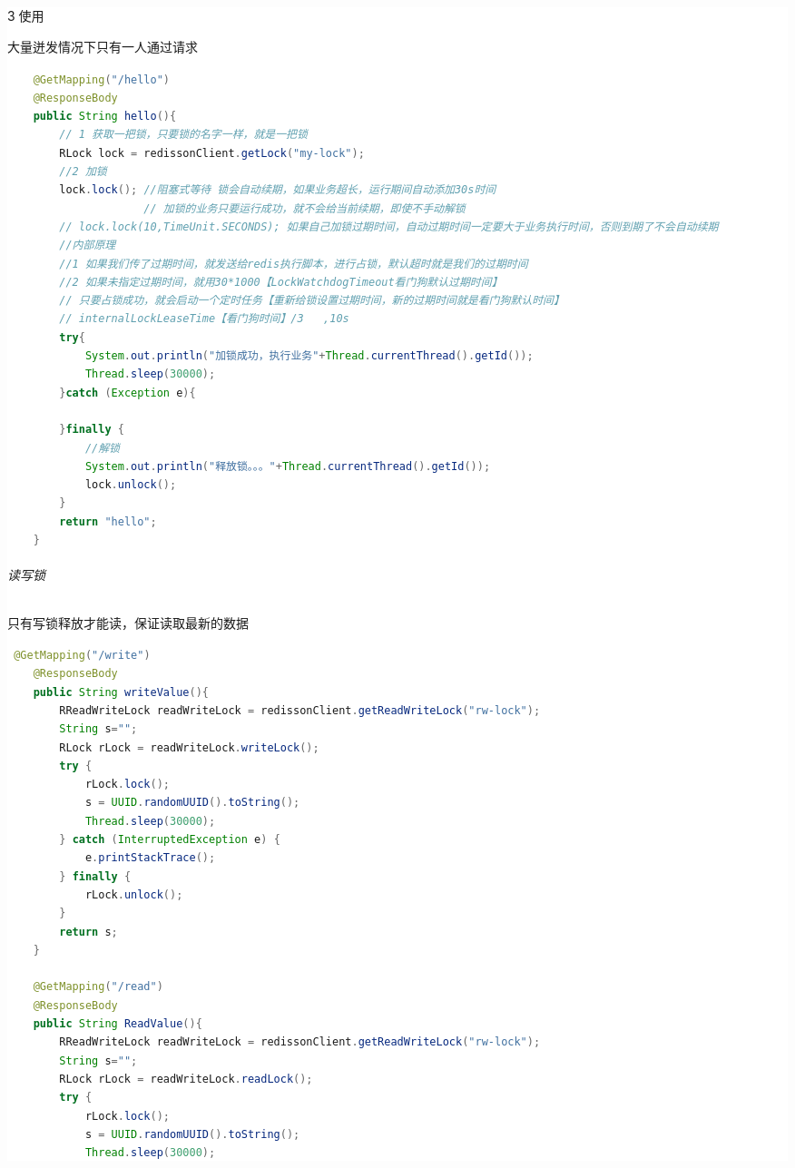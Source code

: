 3 使用

大量迸发情况下只有一人通过请求

```java
    @GetMapping("/hello")
    @ResponseBody
    public String hello(){
        // 1 获取一把锁，只要锁的名字一样，就是一把锁
        RLock lock = redissonClient.getLock("my-lock");
        //2 加锁
        lock.lock(); //阻塞式等待 锁会自动续期，如果业务超长，运行期间自动添加30s时间
                     // 加锁的业务只要运行成功，就不会给当前续期，即使不手动解锁
        // lock.lock(10,TimeUnit.SECONDS); 如果自己加锁过期时间，自动过期时间一定要大于业务执行时间，否则到期了不会自动续期
        //内部原理
        //1 如果我们传了过期时间，就发送给redis执行脚本，进行占锁，默认超时就是我们的过期时间
        //2 如果未指定过期时间，就用30*1000【LockWatchdogTimeout看门狗默认过期时间】
        // 只要占锁成功，就会启动一个定时任务【重新给锁设置过期时间，新的过期时间就是看门狗默认时间】
        // internalLockLeaseTime【看门狗时间】/3   ,10s
        try{
            System.out.println("加锁成功，执行业务"+Thread.currentThread().getId());
            Thread.sleep(30000);
        }catch (Exception e){

        }finally {
            //解锁
            System.out.println("释放锁。。。"+Thread.currentThread().getId());
            lock.unlock();
        }
        return "hello";
    }
```

###### 读写锁

只有写锁释放才能读，保证读取最新的数据

```java
 @GetMapping("/write")
    @ResponseBody
    public String writeValue(){
        RReadWriteLock readWriteLock = redissonClient.getReadWriteLock("rw-lock");
        String s="";
        RLock rLock = readWriteLock.writeLock();
        try {
            rLock.lock();
            s = UUID.randomUUID().toString();
            Thread.sleep(30000);
        } catch (InterruptedException e) {
            e.printStackTrace();
        } finally {
            rLock.unlock();
        }
        return s;
    }

    @GetMapping("/read")
    @ResponseBody
    public String ReadValue(){
        RReadWriteLock readWriteLock = redissonClient.getReadWriteLock("rw-lock");
        String s="";
        RLock rLock = readWriteLock.readLock();
        try {
            rLock.lock();
            s = UUID.randomUUID().toString();
            Thread.sleep(30000);
```